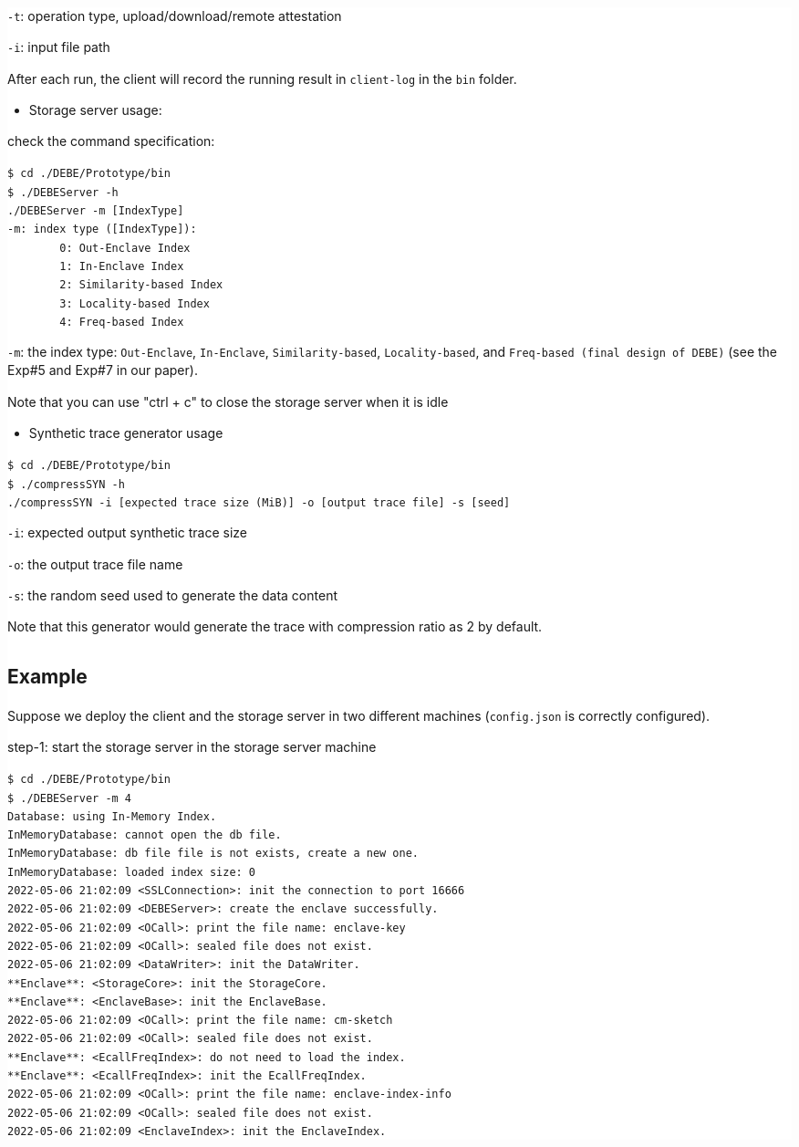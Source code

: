 `-t`: operation type, upload/download/remote attestation

`-i`: input file path

After each run, the client will record the running result in `client-log` in the `bin` folder.

- Storage server usage:

check the command specification:

```shell
$ cd ./DEBE/Prototype/bin
$ ./DEBEServer -h
./DEBEServer -m [IndexType]
-m: index type ([IndexType]):
        0: Out-Enclave Index
        1: In-Enclave Index
        2: Similarity-based Index
        3: Locality-based Index
        4: Freq-based Index
```

`-m`: the index type: `Out-Enclave`, `In-Enclave`, `Similarity-based`, `Locality-based`, and `Freq-based (final design of DEBE)` (see the Exp#5 and Exp#7 in our paper). 

Note that you can use "ctrl + c" to close the storage server when it is idle

- Synthetic trace generator usage

```shell
$ cd ./DEBE/Prototype/bin
$ ./compressSYN -h
./compressSYN -i [expected trace size (MiB)] -o [output trace file] -s [seed]
```

`-i`: expected output synthetic trace size

`-o`: the output trace file name

`-s`: the random seed used to generate the data content

Note that this generator would generate the trace with compression ratio as 2 by default.

## Example

Suppose we deploy the client and the storage server in two different machines (`config.json` is correctly configured). 

step-1: start the storage server in the storage server machine

```shell
$ cd ./DEBE/Prototype/bin
$ ./DEBEServer -m 4
Database: using In-Memory Index.
InMemoryDatabase: cannot open the db file.
InMemoryDatabase: db file file is not exists, create a new one.
InMemoryDatabase: loaded index size: 0
2022-05-06 21:02:09 <SSLConnection>: init the connection to port 16666
2022-05-06 21:02:09 <DEBEServer>: create the enclave successfully.
2022-05-06 21:02:09 <OCall>: print the file name: enclave-key
2022-05-06 21:02:09 <OCall>: sealed file does not exist.
2022-05-06 21:02:09 <DataWriter>: init the DataWriter.
**Enclave**: <StorageCore>: init the StorageCore.
**Enclave**: <EnclaveBase>: init the EnclaveBase.
2022-05-06 21:02:09 <OCall>: print the file name: cm-sketch
2022-05-06 21:02:09 <OCall>: sealed file does not exist.
**Enclave**: <EcallFreqIndex>: do not need to load the index.
**Enclave**: <EcallFreqIndex>: init the EcallFreqIndex.
2022-05-06 21:02:09 <OCall>: print the file name: enclave-index-info
2022-05-06 21:02:09 <OCall>: sealed file does not exist.
2022-05-06 21:02:09 <EnclaveIndex>: init the EnclaveIndex.
```